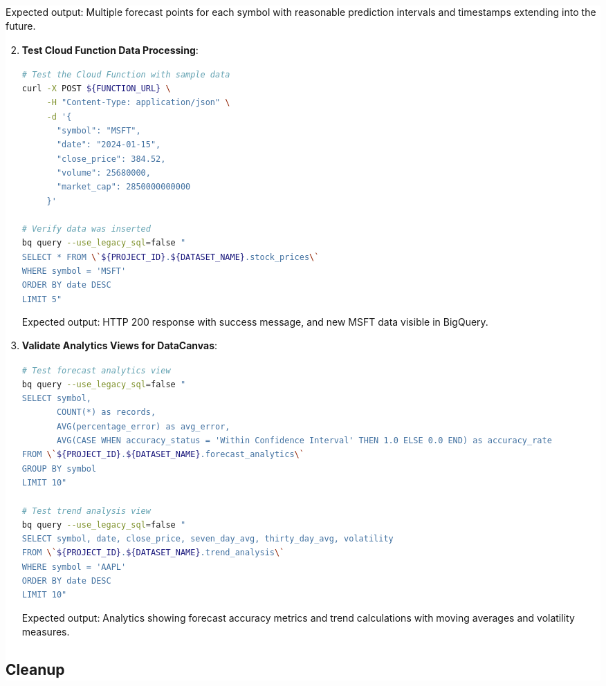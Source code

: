    Expected output: Multiple forecast points for each symbol with reasonable prediction intervals and timestamps extending into the future.

2. **Test Cloud Function Data Processing**:

   ```bash
   # Test the Cloud Function with sample data
   curl -X POST ${FUNCTION_URL} \
        -H "Content-Type: application/json" \
        -d '{
          "symbol": "MSFT",
          "date": "2024-01-15",
          "close_price": 384.52,
          "volume": 25680000,
          "market_cap": 2850000000000
        }'
   
   # Verify data was inserted
   bq query --use_legacy_sql=false "
   SELECT * FROM \`${PROJECT_ID}.${DATASET_NAME}.stock_prices\`
   WHERE symbol = 'MSFT'
   ORDER BY date DESC
   LIMIT 5"
   ```

   Expected output: HTTP 200 response with success message, and new MSFT data visible in BigQuery.

3. **Validate Analytics Views for DataCanvas**:

   ```bash
   # Test forecast analytics view
   bq query --use_legacy_sql=false "
   SELECT symbol, 
          COUNT(*) as records,
          AVG(percentage_error) as avg_error,
          AVG(CASE WHEN accuracy_status = 'Within Confidence Interval' THEN 1.0 ELSE 0.0 END) as accuracy_rate
   FROM \`${PROJECT_ID}.${DATASET_NAME}.forecast_analytics\`
   GROUP BY symbol
   LIMIT 10"
   
   # Test trend analysis view
   bq query --use_legacy_sql=false "
   SELECT symbol, date, close_price, seven_day_avg, thirty_day_avg, volatility
   FROM \`${PROJECT_ID}.${DATASET_NAME}.trend_analysis\`
   WHERE symbol = 'AAPL'
   ORDER BY date DESC
   LIMIT 10"
   ```

   Expected output: Analytics showing forecast accuracy metrics and trend calculations with moving averages and volatility measures.

## Cleanup
